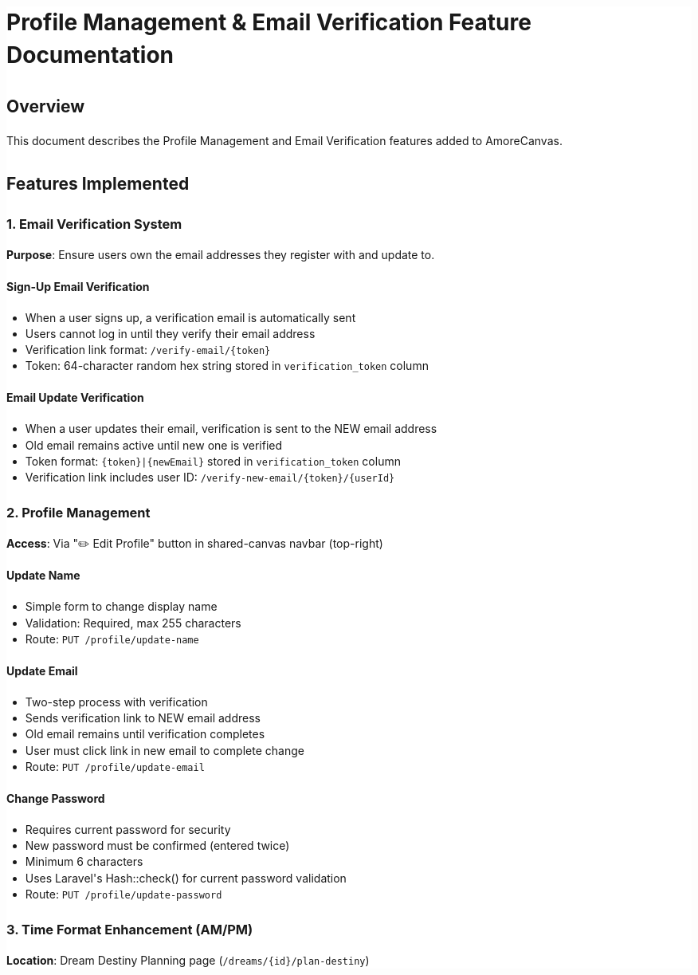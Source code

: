 # Profile Management & Email Verification Feature Documentation

## Overview
This document describes the Profile Management and Email Verification features added to AmoreCanvas.

## Features Implemented

### 1. Email Verification System
**Purpose**: Ensure users own the email addresses they register with and update to.

#### Sign-Up Email Verification
- When a user signs up, a verification email is automatically sent
- Users cannot log in until they verify their email address
- Verification link format: `/verify-email/{token}`
- Token: 64-character random hex string stored in `verification_token` column

#### Email Update Verification
- When a user updates their email, verification is sent to the NEW email address
- Old email remains active until new one is verified
- Token format: `{token}|{newEmail}` stored in `verification_token` column
- Verification link includes user ID: `/verify-new-email/{token}/{userId}`

### 2. Profile Management
**Access**: Via "✏️ Edit Profile" button in shared-canvas navbar (top-right)

#### Update Name
- Simple form to change display name
- Validation: Required, max 255 characters
- Route: `PUT /profile/update-name`

#### Update Email
- Two-step process with verification
- Sends verification link to NEW email address
- Old email remains until verification completes
- User must click link in new email to complete change
- Route: `PUT /profile/update-email`

#### Change Password
- Requires current password for security
- New password must be confirmed (entered twice)
- Minimum 6 characters
- Uses Laravel's Hash::check() for current password validation
- Route: `PUT /profile/update-password`

### 3. Time Format Enhancement (AM/PM)
**Location**: Dream Destiny Planning page (`/dreams/{id}/plan-destiny`)
